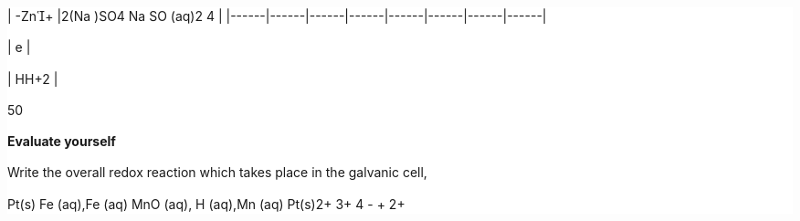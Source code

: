 | -Zn+ |2(Na )SO4 Na SO (aq)2 4 |
|------|------|------|------|------|------|------|------|

| e |

| HH+2 |



  

50

**Evaluate yourself**

Write the overall redox reaction which takes place in the galvanic cell,

Pt(s) Fe (aq),Fe (aq) MnO (aq), H (aq),Mn (aq) Pt(s)2+ 3+ 4 - + 2+
